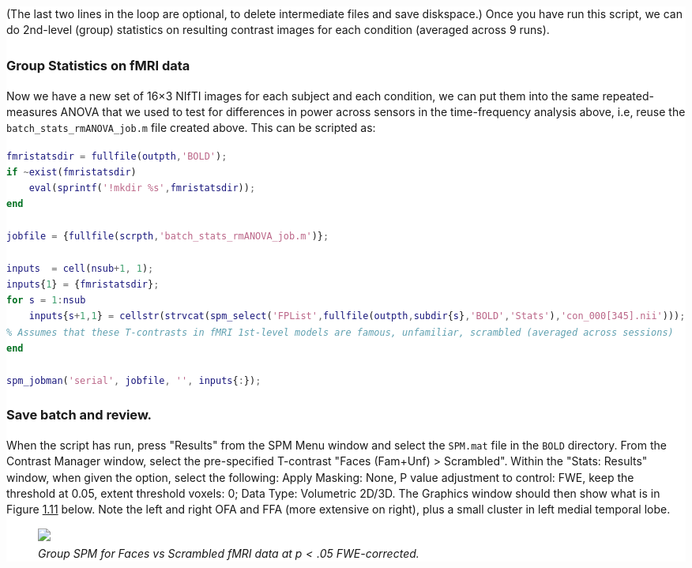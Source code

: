 (The last two lines in the loop are optional, to delete intermediate
files and save diskspace.) Once you have run this script, we can do
2nd-level (group) statistics on resulting contrast images for each
condition (averaged across 9 runs).

### Group Statistics on fMRI data

Now we have a new set of 16$\times$3 NIfTI images for each
subject and each condition, we can put them into the same
repeated-measures ANOVA that we used to test for differences in power
across sensors in the time-frequency analysis above, i.e, reuse the
`batch_stats_rmANOVA_job.m` file created above. This can be scripted as:

```matlab
fmristatsdir = fullfile(outpth,'BOLD');
if ~exist(fmristatsdir)
    eval(sprintf('!mkdir %s',fmristatsdir));
end

jobfile = {fullfile(scrpth,'batch_stats_rmANOVA_job.m')};

inputs  = cell(nsub+1, 1);
inputs{1} = {fmristatsdir};
for s = 1:nsub
    inputs{s+1,1} = cellstr(strvcat(spm_select('FPList',fullfile(outpth,subdir{s},'BOLD','Stats'),'con_000[345].nii')));   % Assumes that these T-contrasts in fMRI 1st-level models are famous, unfamiliar, scrambled (averaged across sessions)
end

spm_jobman('serial', jobfile, '', inputs{:});
```

### Save batch and review.

When the script has run, press "Results" from the SPM Menu window and
select the `SPM.mat` file in the `BOLD` directory. From the Contrast
Manager window, select the pre-specified T-contrast "Faces (Fam+Unf) $>$
Scrambled". Within the "Stats: Results" window, when given the option,
select the following: Apply Masking: None, P value adjustment to
control: FWE, keep the threshold at 0.05, extent threshold voxels: 0;
Data Type: Volumetric 2D/3D. The Graphics window should then show what
is in Figure <a href="#multi:fig:11" data-reference-type="ref"
data-reference="multi:fig:11">1.11</a> below. Note the left and right
OFA and FFA (more extensive on right), plus a small cluster in left
medial temporal lobe.

<figure id="multi:fig:11">
<div class="center">
<img src="../../../../assets/figures/manual/multi/figure11.png" style="width:100mm" />
</div>
<figcaption><em>Group SPM for Faces vs Scrambled fMRI data at <span
class="math inline"><em>p</em> &lt; .05</span> FWE-corrected. <span
id="multi:fig:11" label="multi:fig:11"></span></em></figcaption>
</figure>
